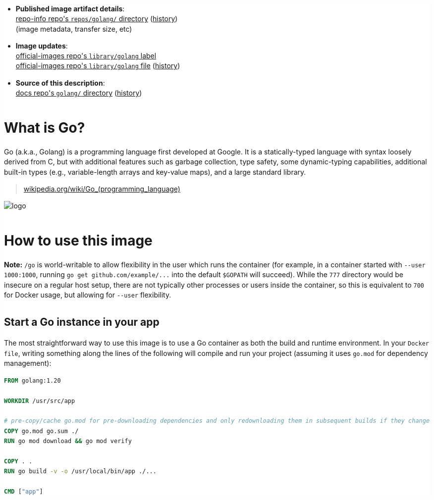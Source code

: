 -	**Published image artifact details**:  
	[repo-info repo's `repos/golang/` directory](https://github.com/docker-library/repo-info/blob/master/repos/golang) ([history](https://github.com/docker-library/repo-info/commits/master/repos/golang))  
	(image metadata, transfer size, etc)

-	**Image updates**:  
	[official-images repo's `library/golang` label](https://github.com/docker-library/official-images/issues?q=label%3Alibrary%2Fgolang)  
	[official-images repo's `library/golang` file](https://github.com/docker-library/official-images/blob/master/library/golang) ([history](https://github.com/docker-library/official-images/commits/master/library/golang))

-	**Source of this description**:  
	[docs repo's `golang/` directory](https://github.com/docker-library/docs/tree/master/golang) ([history](https://github.com/docker-library/docs/commits/master/golang))

# What is Go?

Go (a.k.a., Golang) is a programming language first developed at Google. It is a statically-typed language with syntax loosely derived from C, but with additional features such as garbage collection, type safety, some dynamic-typing capabilities, additional built-in types (e.g., variable-length arrays and key-value maps), and a large standard library.

> [wikipedia.org/wiki/Go_(programming_language)](http://en.wikipedia.org/wiki/Go_%28programming_language%29)

![logo](https://raw.githubusercontent.com/docker-library/docs/01c12653951b2fe592c1f93a13b4e289ada0e3a1/golang/logo.png)

# How to use this image

**Note:** `/go` is world-writable to allow flexibility in the user which runs the container (for example, in a container started with `--user 1000:1000`, running `go get github.com/example/...` into the default `$GOPATH` will succeed). While the `777` directory would be insecure on a regular host setup, there are not typically other processes or users inside the container, so this is equivalent to `700` for Docker usage, but allowing for `--user` flexibility.

## Start a Go instance in your app

The most straightforward way to use this image is to use a Go container as both the build and runtime environment. In your `Dockerfile`, writing something along the lines of the following will compile and run your project (assuming it uses `go.mod` for dependency management):

```dockerfile
FROM golang:1.20

WORKDIR /usr/src/app

# pre-copy/cache go.mod for pre-downloading dependencies and only redownloading them in subsequent builds if they change
COPY go.mod go.sum ./
RUN go mod download && go mod verify

COPY . .
RUN go build -v -o /usr/local/bin/app ./...

CMD ["app"]
```
